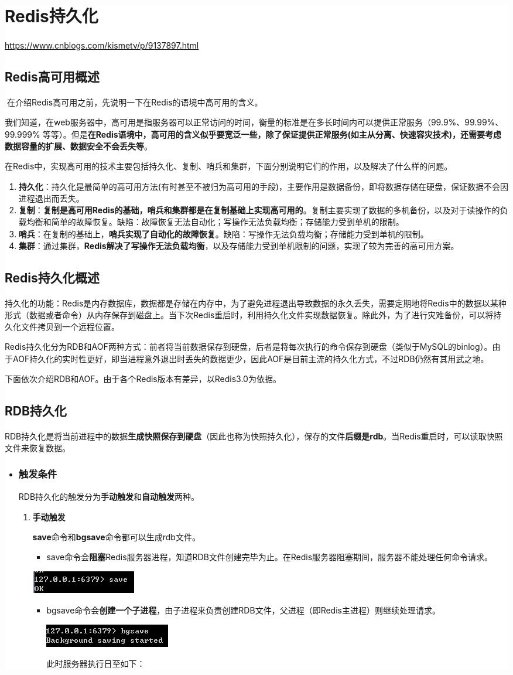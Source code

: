 # Redis持久化

https://www.cnblogs.com/kismetv/p/9137897.html

## Redis高可用概述

​        在介绍Redis高可用之前，先说明一下在Redis的语境中高可用的含义。

​        我们知道，在web服务器中，高可用是指服务器可以正常访问的时间，衡量的标准是在多长时间内可以提供正常服务（99.9%、99.99%、99.999% 等等）。但是**在Redis语境中，高可用的含义似乎要宽泛一些，除了保证提供正常服务(如主从分离、快速容灾技术)，还需要考虑数据容量的扩展、数据安全不会丢失等**。

​        在Redis中，实现高可用的技术主要包括持久化、复制、哨兵和集群，下面分别说明它们的作用，以及解决了什么样的问题。

1. **持久化**：持久化是最简单的高可用方法(有时甚至不被归为高可用的手段)，主要作用是数据备份，即将数据存储在硬盘，保证数据不会因进程退出而丢失。
2. **复制**：**复制是高可用Redis的基础，哨兵和集群都是在复制基础上实现高可用的**。复制主要实现了数据的多机备份，以及对于读操作的负载均衡和简单的故障恢复。缺陷：故障恢复无法自动化；写操作无法负载均衡；存储能力受到单机的限制。
3. **哨兵**：在复制的基础上，**哨兵实现了自动化的故障恢复**。缺陷：写操作无法负载均衡；存储能力受到单机的限制。
4. **集群**：通过集群，**Redis解决了写操作无法负载均衡**，以及存储能力受到单机限制的问题，实现了较为完善的高可用方案。

## Redis持久化概述

​        持久化的功能：Redis是内存数据库，数据都是存储在内存中，为了避免进程退出导致数据的永久丢失，需要定期地将Redis中的数据以某种形式（数据或者命令）从内存保存到磁盘上。当下次Redis重启时，利用持久化文件实现数据恢复。除此外，为了进行灾难备份，可以将持久化文件拷贝到一个远程位置。

​        Redis持久化分为RDB和AOF两种方式：前者将当前数据保存到硬盘，后者是将每次执行的命令保存到硬盘（类似于MySQL的binlog）。由于AOF持久化的实时性更好，即当进程意外退出时丢失的数据更少，因此AOF是目前主流的持久化方式，不过RDB仍然有其用武之地。

​        下面依次介绍RDB和AOF。由于各个Redis版本有差异，以Redis3.0为依据。

## RDB持久化

​        RDB持久化是将当前进程中的数据**生成快照保存到硬盘**（因此也称为快照持久化），保存的文件**后缀是rdb**。当Redis重启时，可以读取快照文件来恢复数据。

* ### 触发条件

  RDB持久化的触发分为**手动触发**和**自动触发**两种。

  1. **手动触发**

     **save**命令和**bgsave**命令都可以生成rdb文件。

     * save命令会**阻塞**Redis服务器进程，知道RDB文件创建完毕为止。在Redis服务器阻塞期间，服务器不能处理任何命令请求。

     ![save-cmd](./images/persist/save-cmd.png)

     * bgsave命令会**创建一个子进程**，由子进程来负责创建RDB文件，父进程（即Redis主进程）则继续处理请求。

       ![bgsave-cmd](./images/persist/bgsave-cmd.png)

       此时服务器执行日至如下：
